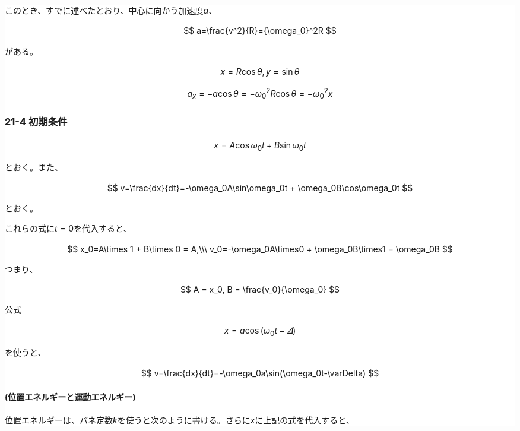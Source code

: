 このとき、すでに述べたとおり、中心に向かう加速度$a$、

$$
a=\frac{v^2}{R}={\omega_0}^2R
$$

がある。

$$
x=R\cos\theta, y=\sin\theta
$$

$$
a_x=-a\cos\theta = -\omega_0^2R\cos\theta = -\omega_0^2x
$$

### 21-4 初期条件

$$
x=A\cos\omega_0t + B\sin\omega_0t
$$

とおく。また、

$$
v=\frac{dx}{dt}=-\omega_0A\sin\omega_0t + \omega_0B\cos\omega_0t
$$

とおく。

これらの式に$t=0$を代入すると、

$$
x_0=A\times 1 + B\times 0 = A,\\\
v_0=-\omega_0A\times0 + \omega_0B\times1 = \omega_0B
$$

つまり、

$$
A = x_0,
B = \frac{v_0}{\omega_0}
$$

公式

$$
x=a\cos(\omega_0t-\varDelta)
$$

を使うと、

$$
v=\frac{dx}{dt}=-\omega_0a\sin(\omega_0t-\varDelta)
$$

#### (位置エネルギーと運動エネルギー)

位置エネルギーは、バネ定数$k$を使うと次のように書ける。さらに$x$に上記の式を代入すると、
